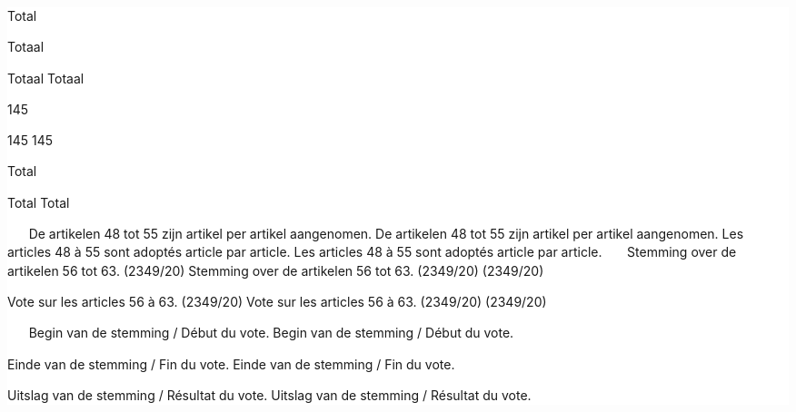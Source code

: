 
Total



Totaal

Totaal
Totaal


145

145
145


Total

Total
Total

 
 
 
De artikelen 48 tot 55 zijn artikel per
artikel aangenomen. 
De artikelen 48 tot 55 zijn artikel per
artikel aangenomen. 
Les articles 48 à 55 sont adoptés article par
article.
Les articles 48 à 55 sont adoptés article par
article.
 
 
 
Stemming over de artikelen 56 tot 63. (2349/20)
Stemming over de artikelen 56 tot 63. 
(2349/20)
(2349/20)

Vote sur les articles 56 à 63. (2349/20)
Vote sur les articles 56 à 63. 
(2349/20)
(2349/20)

 
 
 
Begin van de
stemming / Début du vote.
Begin van de
stemming / Début du vote.

Einde van de
stemming / Fin du vote.
Einde van de
stemming / Fin du vote.

Uitslag van de
stemming / Résultat du vote.
Uitslag van de
stemming / Résultat du vote.

